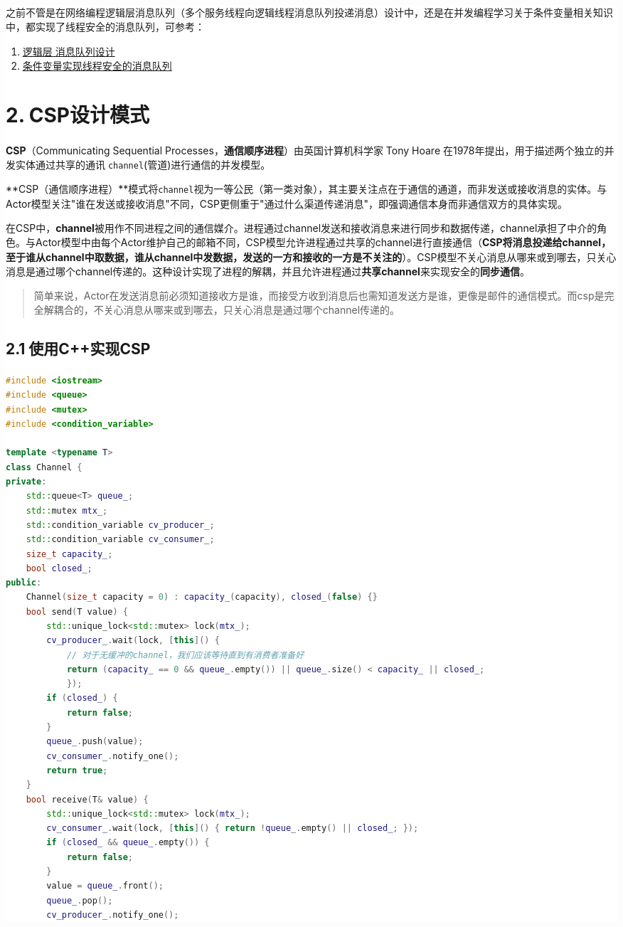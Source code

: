 之前不管是在网络编程逻辑层消息队列（多个服务线程向逻辑线程消息队列投递消息）设计中，还是在并发编程学习关于条件变量相关知识中，都实现了线程安全的消息队列，可参考：

1. [逻辑层 消息队列设计](https://www.aichitudou.cn/2024/11/03/%E7%BD%91%E7%BB%9C%E7%BC%96%E7%A8%8B%EF%BC%8814%EF%BC%89%E2%80%94%E2%80%94%E5%9F%BA%E4%BA%8E%E5%8D%95%E4%BE%8B%E6%A8%A1%E6%9D%BF%E5%AE%9E%E7%8E%B0%E7%9A%84%E9%80%BB%E8%BE%91%E5%B1%82/)
2. [条件变量实现线程安全的消息队列](https://www.aichitudou.cn/2024/11/03/%E5%B9%B6%E5%8F%91%E7%BC%96%E7%A8%8B%EF%BC%885%EF%BC%89%E2%80%94%E2%80%94%E5%88%A9%E7%94%A8%E6%9D%A1%E4%BB%B6%E5%8F%98%E9%87%8F%E5%AE%9E%E7%8E%B0%E7%BA%BF%E7%A8%8B%E5%AE%89%E5%85%A8%E9%98%9F%E5%88%97/)

# 2. CSP设计模式

**CSP**（Communicating Sequential Processes，**通信顺序进程**）由英国计算机科学家 Tony Hoare 在1978年提出，用于描述两个独立的并发实体通过共享的通讯 `channel`(管道)进行通信的并发模型。

**CSP（通信顺序进程）**模式将`channel`视为一等公民（第一类对象），其主要关注点在于通信的通道，而非发送或接收消息的实体。与Actor模型关注"谁在发送或接收消息"不同，CSP更侧重于"通过什么渠道传递消息"，即强调通信本身而非通信双方的具体实现。

在CSP中，**channel**被用作不同进程之间的通信媒介。进程通过channel发送和接收消息来进行同步和数据传递，channel承担了中介的角色。与Actor模型中由每个Actor维护自己的邮箱不同，CSP模型允许进程通过共享的channel进行直接通信（**CSP将消息投递给channel，至于谁从channel中取数据，谁从channel中发数据，发送的一方和接收的一方是不关注的**）。CSP模型不关心消息从哪来或到哪去，只关心消息是通过哪个channel传递的。这种设计实现了进程的解耦，并且允许进程通过**共享channel**来实现安全的**同步通信**。

> 简单来说，Actor在发送消息前必须知道接收方是谁，而接受方收到消息后也需知道发送方是谁，更像是邮件的通信模式。而csp是完全解耦合的，不关心消息从哪来或到哪去，只关心消息是通过哪个channel传递的。

## 2.1 使用C++实现CSP

```c++
#include <iostream>
#include <queue>
#include <mutex>
#include <condition_variable>

template <typename T>
class Channel {
private:
    std::queue<T> queue_;
    std::mutex mtx_;
    std::condition_variable cv_producer_;
    std::condition_variable cv_consumer_;
    size_t capacity_;
    bool closed_;
public:
    Channel(size_t capacity = 0) : capacity_(capacity), closed_(false) {}
    bool send(T value) {
        std::unique_lock<std::mutex> lock(mtx_);
        cv_producer_.wait(lock, [this]() {
            // 对于无缓冲的channel，我们应该等待直到有消费者准备好
            return (capacity_ == 0 && queue_.empty()) || queue_.size() < capacity_ || closed_;
            });
        if (closed_) {
            return false;
        }
        queue_.push(value);
        cv_consumer_.notify_one();
        return true;
    }
    bool receive(T& value) {
        std::unique_lock<std::mutex> lock(mtx_);
        cv_consumer_.wait(lock, [this]() { return !queue_.empty() || closed_; });
        if (closed_ && queue_.empty()) {
            return false;
        }
        value = queue_.front();
        queue_.pop();
        cv_producer_.notify_one();
```